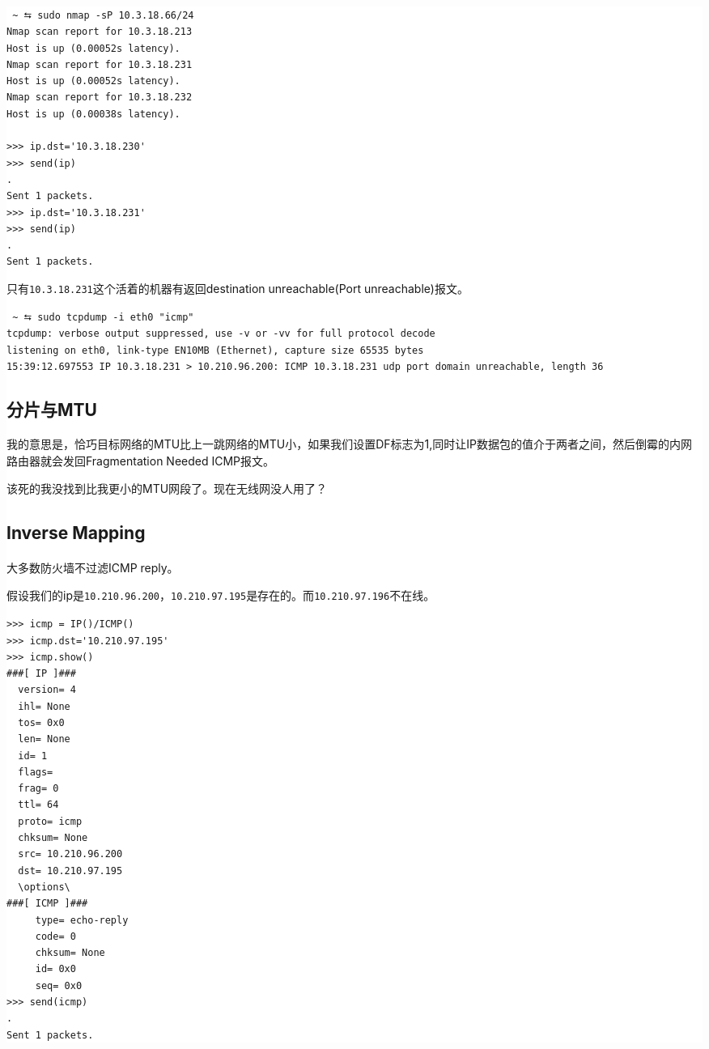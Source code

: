     ~ ⮀ sudo nmap -sP 10.3.18.66/24 
    Nmap scan report for 10.3.18.213
    Host is up (0.00052s latency).
    Nmap scan report for 10.3.18.231
    Host is up (0.00052s latency).
    Nmap scan report for 10.3.18.232
    Host is up (0.00038s latency).

    >>> ip.dst='10.3.18.230'
    >>> send(ip)
    .
    Sent 1 packets.
    >>> ip.dst='10.3.18.231'
    >>> send(ip)
    .
    Sent 1 packets.

只有`10.3.18.231`这个活着的机器有返回destination unreachable(Port unreachable)报文。

     ~ ⮀ sudo tcpdump -i eth0 "icmp"
    tcpdump: verbose output suppressed, use -v or -vv for full protocol decode
    listening on eth0, link-type EN10MB (Ethernet), capture size 65535 bytes
    15:39:12.697553 IP 10.3.18.231 > 10.210.96.200: ICMP 10.3.18.231 udp port domain unreachable, length 36

## 分片与MTU

我的意思是，恰巧目标网络的MTU比上一跳网络的MTU小，如果我们设置DF标志为1,同时让IP数据包的值介于两者之间，然后倒霉的内网路由器就会发回Fragmentation Needed ICMP报文。

该死的我没找到比我更小的MTU网段了。现在无线网没人用了？

## Inverse Mapping

大多数防火墙不过滤ICMP reply。

假设我们的ip是`10.210.96.200`，`10.210.97.195`是存在的。而`10.210.97.196`不在线。

    >>> icmp = IP()/ICMP()
    >>> icmp.dst='10.210.97.195'
    >>> icmp.show()
    ###[ IP ]###
      version= 4
      ihl= None
      tos= 0x0
      len= None
      id= 1
      flags= 
      frag= 0
      ttl= 64
      proto= icmp
      chksum= None
      src= 10.210.96.200
      dst= 10.210.97.195
      \options\
    ###[ ICMP ]###
         type= echo-reply
         code= 0
         chksum= None
         id= 0x0
         seq= 0x0
    >>> send(icmp)
    .
    Sent 1 packets.
    